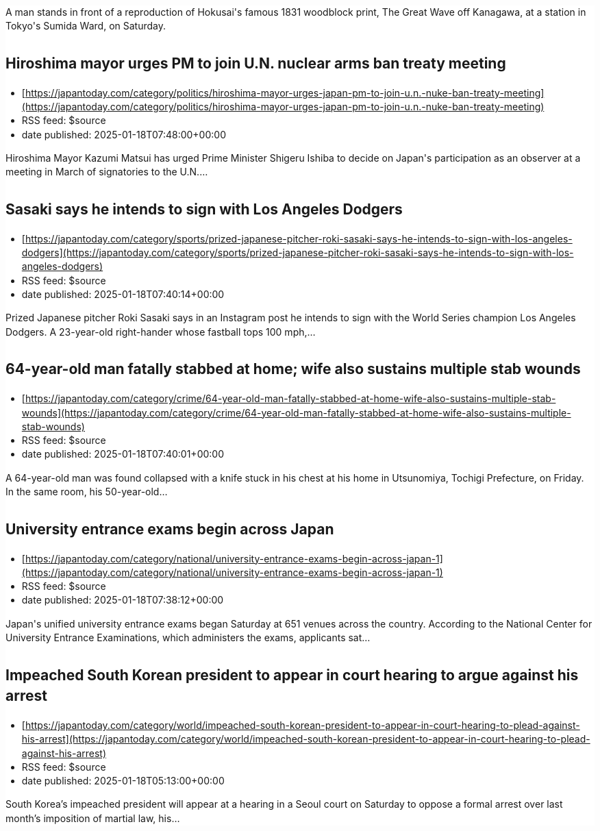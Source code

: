 A man stands in front of a reproduction of Hokusai's famous 1831 woodblock print, The Great Wave off Kanagawa, at a station in Tokyo's Sumida Ward, on Saturday.

## Hiroshima mayor urges PM to join U.N. nuclear arms ban treaty meeting
 - [https://japantoday.com/category/politics/hiroshima-mayor-urges-japan-pm-to-join-u.n.-nuke-ban-treaty-meeting](https://japantoday.com/category/politics/hiroshima-mayor-urges-japan-pm-to-join-u.n.-nuke-ban-treaty-meeting)
 - RSS feed: $source
 - date published: 2025-01-18T07:48:00+00:00

Hiroshima Mayor Kazumi Matsui has urged Prime Minister Shigeru Ishiba to decide on Japan's participation as an observer at a meeting in March of signatories to the U.N.…

## Sasaki says he intends to sign with Los Angeles Dodgers
 - [https://japantoday.com/category/sports/prized-japanese-pitcher-roki-sasaki-says-he-intends-to-sign-with-los-angeles-dodgers](https://japantoday.com/category/sports/prized-japanese-pitcher-roki-sasaki-says-he-intends-to-sign-with-los-angeles-dodgers)
 - RSS feed: $source
 - date published: 2025-01-18T07:40:14+00:00

Prized Japanese pitcher Roki Sasaki says in an Instagram post he intends to sign with the World Series champion Los Angeles Dodgers.
A 23-year-old right-hander whose fastball tops 100 mph,…

## 64-year-old man fatally stabbed at home; wife also sustains multiple stab wounds
 - [https://japantoday.com/category/crime/64-year-old-man-fatally-stabbed-at-home-wife-also-sustains-multiple-stab-wounds](https://japantoday.com/category/crime/64-year-old-man-fatally-stabbed-at-home-wife-also-sustains-multiple-stab-wounds)
 - RSS feed: $source
 - date published: 2025-01-18T07:40:01+00:00

A 64-year-old man was found collapsed with a knife stuck in his chest at his home in Utsunomiya, Tochigi Prefecture, on Friday. In the same room, his 50-year-old…

## University entrance exams begin across Japan
 - [https://japantoday.com/category/national/university-entrance-exams-begin-across-japan-1](https://japantoday.com/category/national/university-entrance-exams-begin-across-japan-1)
 - RSS feed: $source
 - date published: 2025-01-18T07:38:12+00:00

Japan's unified university entrance exams began Saturday at 651 venues across the country.
According to the National Center for University Entrance Examinations, which administers the exams, applicants sat…

## Impeached South Korean president to appear in court hearing to argue against his arrest
 - [https://japantoday.com/category/world/impeached-south-korean-president-to-appear-in-court-hearing-to-plead-against-his-arrest](https://japantoday.com/category/world/impeached-south-korean-president-to-appear-in-court-hearing-to-plead-against-his-arrest)
 - RSS feed: $source
 - date published: 2025-01-18T05:13:00+00:00

South Korea’s impeached president will appear at a hearing in a Seoul court on Saturday to oppose a formal arrest over last month’s imposition of martial law, his…


